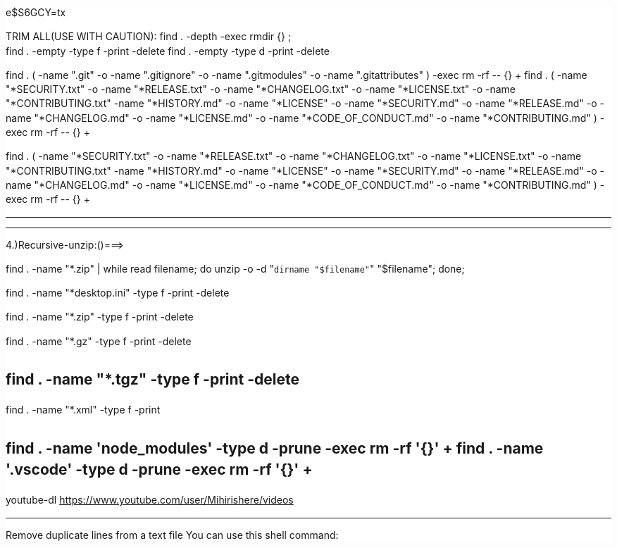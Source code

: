 
e$S6GCY=tx



TRIM ALL(USE WITH CAUTION):
find . -depth -exec rmdir {} \;  
find . -empty -type f -print -delete
find . -empty -type d -print -delete

find . \( -name ".git" -o -name ".gitignore" -o -name ".gitmodules" -o -name ".gitattributes" \) -exec rm -rf -- {} +
find . \( -name "*SECURITY.txt" -o -name "*RELEASE.txt" -o  -name "*CHANGELOG.txt" -o -name "*LICENSE.txt" -o -name "*CONTRIBUTING.txt" -name "*HISTORY.md" -o -name "*LICENSE" -o -name "*SECURITY.md" -o -name "*RELEASE.md" -o  -name "*CHANGELOG.md" -o -name "*LICENSE.md" -o -name "*CODE_OF_CONDUCT.md" -o -name "*CONTRIBUTING.md" \) -exec rm -rf -- {} +


find . \( -name "*SECURITY.txt" -o -name "*RELEASE.txt" -o  -name "*CHANGELOG.txt" -o -name "*LICENSE.txt" -o -name "*CONTRIBUTING.txt" -name "*HISTORY.md" -o -name "*LICENSE" -o -name "*SECURITY.md" -o -name "*RELEASE.md" -o  -name "*CHANGELOG.md" -o -name "*LICENSE.md" -o -name "*CODE_OF_CONDUCT.md" -o -name "*CONTRIBUTING.md" \) -exec rm -rf -- {} +



---------------------------------------------------------------------------------------------------------
---------------------------------------------------------------------------------------------------------
4.)Recursive-unzip:()===>

find . -name "*.zip" | while read filename; do unzip -o -d "`dirname "$filename"`" "$filename"; done;


find . -name "*desktop.ini" -type f -print -delete


find . -name "*.zip" -type f -print -delete





find . -name "*.gz" -type f -print -delete



find . -name "*.tgz" -type f -print -delete
---------------------------------------------------------------------------------------------------------



find . -name "*.xml" -type f -print


find . -name 'node_modules' -type d -prune -exec rm -rf '{}' +
find . -name '.vscode' -type d -prune -exec rm -rf '{}' +
---------------------------------------------------------------------------------------------------------
youtube-dl https://www.youtube.com/user/Mihirishere/videos

---------------------------------------------------------------------------------------------------------


Remove duplicate lines from a text file
You can use this shell command:
